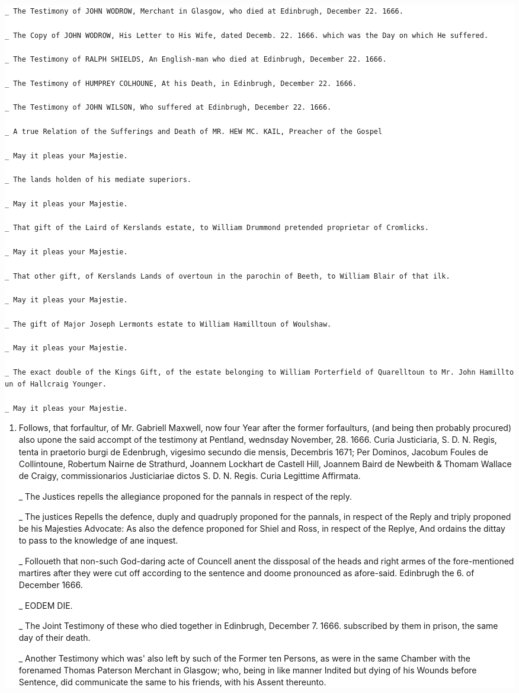     _ The Testimony of JOHN WODROW, Merchant in Glasgow, who died at Edinbrugh, December 22. 1666.

    _ The Copy of JOHN WODROW, His Letter to His Wife, dated Decemb. 22. 1666. which was the Day on which He suffered.

    _ The Testimony of RALPH SHIELDS, An English-man who died at Edinbrugh, December 22. 1666.

    _ The Testimony of HUMPREY COLHOUNE, At his Death, in Edinbrugh, December 22. 1666.

    _ The Testimony of JOHN WILSON, Who suffered at Edinbrugh, December 22. 1666.

    _ A true Relation of the Sufferings and Death of MR. HEW MC. KAIL, Preacher of the Gospel

    _ May it pleas your Majestie.

    _ The lands holden of his mediate superiors.

    _ May it pleas your Majestie.

    _ That gift of the Laird of Kerslands estate, to William Drummond pretended proprietar of Cromlicks.

    _ May it pleas your Majestie.

    _ That other gift, of Kerslands Lands of overtoun in the parochin of Beeth, to William Blair of that ilk.

    _ May it pleas your Majestie.

    _ The gift of Major Joseph Lermonts estate to William Hamilltoun of Woulshaw.

    _ May it pleas your Majestie.

    _ The exact double of the Kings Gift, of the estate belonging to William Porterfield of Quarelltoun to Mr. John Hamilltoun of Hallcraig Younger.

    _ May it pleas your Majestie.

1. Follows, that forfaultur, of Mr. Gabriell Maxwell, now four Year after the former forfaulturs, (and being then probably procured) also upone the said accompt of the testimony at Pentland, wednsday November, 28. 1666. Curia Justiciaria, S. D. N. Regis, tenta in praetorio burgi de Edenbrugh, vigesimo secundo die mensis, Decembris 1671; Per Dominos, Jacobum Foules de Collintoune, Robertum Nairne de Strathurd, Joannem Lockhart de Castell Hill, Joannem Baird de Newbeith & Thomam Wallace de Craigy, commissionarios Justiciariae dictos S. D. N. Regis. Curia Legittime Affirmata.

    _ The Justices repells the allegiance proponed for the pannals in respect of the reply.

    _ The justices Repells the defence, duply and quadruply proponed for the pannals, in respect of the Reply and triply proponed be his Majesties Advocate: As also the defence proponed for Shiel and Ross, in respect of the Replye, And ordains the dittay to pass to the knowledge of ane inquest.

    _ Folloueth that non-such God-daring acte of Councell anent the dissposal of the heads and right armes of the fore-mentioned martires after they were cut off according to the sentence and doome pronounced as afore-said. Edinbrugh the 6. of December 1666.

    _ EODEM DIE.

    _ The Joint Testimony of these who died together in Edinbrugh, December 7. 1666. subscribed by them in prison, the same day of their death.

    _ Another Testimony which was' also left by such of the Former ten Persons, as were in the same Chamber with the forenamed Thomas Paterson Merchant in Glasgow; who, being in like manner Indited but dying of his Wounds before Sentence, did communicate the same to his friends, with his Assent thereunto.
